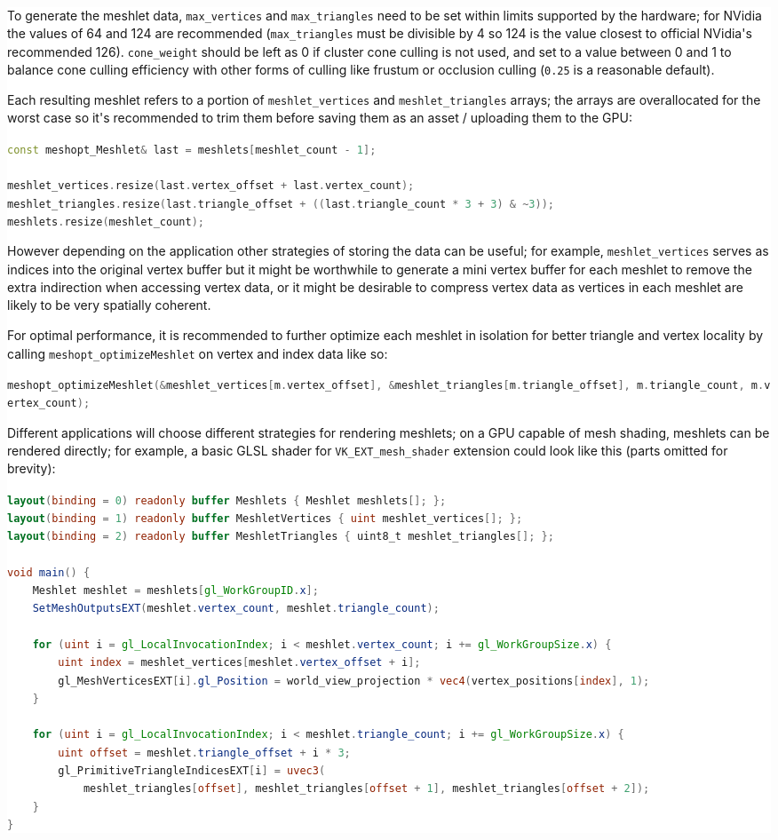 To generate the meshlet data, `max_vertices` and `max_triangles` need to be set within limits supported by the hardware; for NVidia the values of 64 and 124 are recommended (`max_triangles` must be divisible by 4 so 124 is the value closest to official NVidia's recommended 126). `cone_weight` should be left as 0 if cluster cone culling is not used, and set to a value between 0 and 1 to balance cone culling efficiency with other forms of culling like frustum or occlusion culling (`0.25` is a reasonable default).

Each resulting meshlet refers to a portion of `meshlet_vertices` and `meshlet_triangles` arrays; the arrays are overallocated for the worst case so it's recommended to trim them before saving them as an asset / uploading them to the GPU:

```c++
const meshopt_Meshlet& last = meshlets[meshlet_count - 1];

meshlet_vertices.resize(last.vertex_offset + last.vertex_count);
meshlet_triangles.resize(last.triangle_offset + ((last.triangle_count * 3 + 3) & ~3));
meshlets.resize(meshlet_count);
```

However depending on the application other strategies of storing the data can be useful; for example, `meshlet_vertices` serves as indices into the original vertex buffer but it might be worthwhile to generate a mini vertex buffer for each meshlet to remove the extra indirection when accessing vertex data, or it might be desirable to compress vertex data as vertices in each meshlet are likely to be very spatially coherent.

For optimal performance, it is recommended to further optimize each meshlet in isolation for better triangle and vertex locality by calling `meshopt_optimizeMeshlet` on vertex and index data like so:

```c++
meshopt_optimizeMeshlet(&meshlet_vertices[m.vertex_offset], &meshlet_triangles[m.triangle_offset], m.triangle_count, m.vertex_count);
```

Different applications will choose different strategies for rendering meshlets; on a GPU capable of mesh shading, meshlets can be rendered directly; for example, a basic GLSL shader for `VK_EXT_mesh_shader` extension could look like this (parts omitted for brevity):

```glsl
layout(binding = 0) readonly buffer Meshlets { Meshlet meshlets[]; };
layout(binding = 1) readonly buffer MeshletVertices { uint meshlet_vertices[]; };
layout(binding = 2) readonly buffer MeshletTriangles { uint8_t meshlet_triangles[]; };

void main() {
    Meshlet meshlet = meshlets[gl_WorkGroupID.x];
    SetMeshOutputsEXT(meshlet.vertex_count, meshlet.triangle_count);

    for (uint i = gl_LocalInvocationIndex; i < meshlet.vertex_count; i += gl_WorkGroupSize.x) {
        uint index = meshlet_vertices[meshlet.vertex_offset + i];
        gl_MeshVerticesEXT[i].gl_Position = world_view_projection * vec4(vertex_positions[index], 1);
    }

    for (uint i = gl_LocalInvocationIndex; i < meshlet.triangle_count; i += gl_WorkGroupSize.x) {
        uint offset = meshlet.triangle_offset + i * 3;
        gl_PrimitiveTriangleIndicesEXT[i] = uvec3(
            meshlet_triangles[offset], meshlet_triangles[offset + 1], meshlet_triangles[offset + 2]);
    }
}
```
